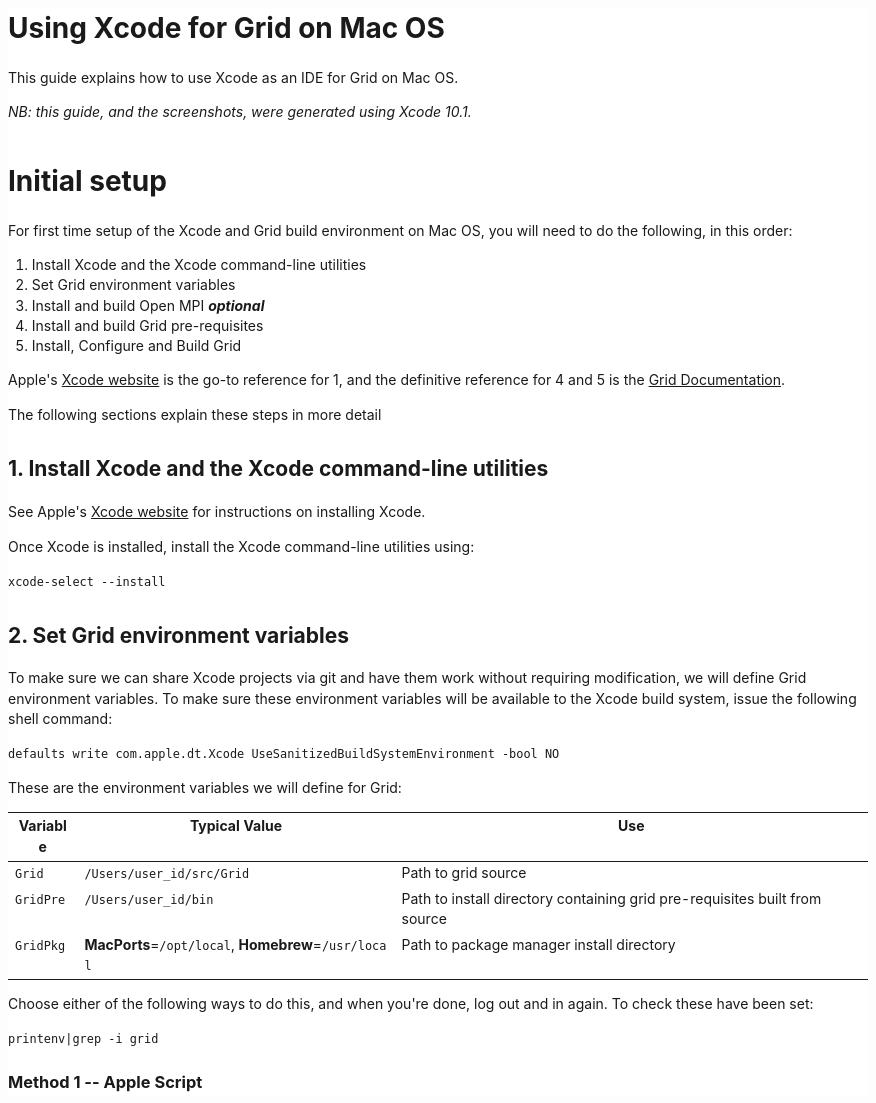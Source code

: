 # Using Xcode for Grid on Mac OS

This guide explains how to use Xcode as an IDE for Grid on Mac OS.

*NB: this guide, and the screenshots, were generated using Xcode 10.1.*

# Initial setup

For first time setup of the Xcode and Grid build environment on Mac OS, you will need to do the following, in this order:

1. Install Xcode and the Xcode command-line utilities
2. Set Grid environment variables
3. Install and build Open MPI ***optional***
4. Install and build Grid pre-requisites
5. Install, Configure and Build Grid

Apple's [Xcode website][Xcode] is the go-to reference for 1, and the definitive reference for 4 and 5 is the [Grid Documentation][GridDoc].

[Xcode]: https://developer.apple.com/xcode/
[GridDoc]: https://github.com/paboyle/Grid/blob/develop/documentation/Grid.pdf

The following sections explain these steps in more detail

## 1. Install Xcode and the Xcode command-line utilities

See Apple's [Xcode website][Xcode] for instructions on installing Xcode.

Once Xcode is installed, install the Xcode command-line utilities using:

    xcode-select --install

## 2. Set Grid environment variables

To make sure we can share Xcode projects via git and have them work without requiring modification, we will define Grid environment variables. To make sure these environment variables will be available to the Xcode build system, issue the following shell command:

    defaults write com.apple.dt.Xcode UseSanitizedBuildSystemEnvironment -bool NO

These are the environment variables we will define for Grid:

Variable | Typical Value | Use
--- | --- | ---
`Grid` | `/Users/user_id/src/Grid` | Path to grid source
`GridPre` | `/Users/user_id/bin` | Path to install directory containing grid pre-requisites built from source
`GridPkg` | **MacPorts**=`/opt/local`, **Homebrew**=`/usr/local` | Path to package manager install directory

Choose either of the following ways to do this, and when you're done, log out and in again. To check these have been set:

    printenv|grep -i grid

### Method 1 -- Apple Script


[OMPI]: https://www.open-mpi.org/software/ompi/v3.1/
[MacPorts]: https://www.macports.org "MacPorts package manager"
[Homebrew]: https://brew.sh "Homebrew package manager"
[C-LIME]: https://usqcd-software.github.io/c-lime/ "C-language API for Lattice QCD Interchange Message Encapsulation / Large Internet Message Encapsulation"
[Grid]: https://github.com/paboyle/Grid
[HelloGrid]: https://git.ecdf.ed.ac.uk/s1786208/HelloGrid
[GIO]: https://www.gitignore.io/api/xcode